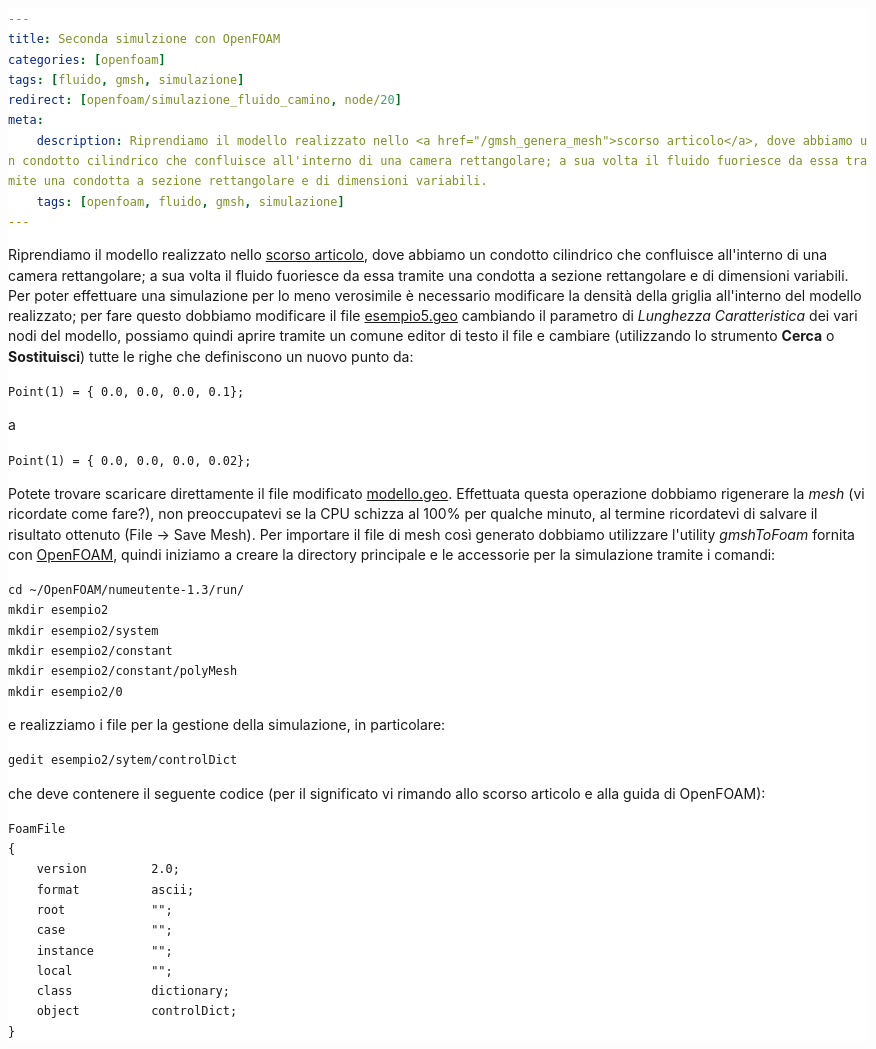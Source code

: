 ```yaml
---
title: Seconda simulzione con OpenFOAM
categories: [openfoam]
tags: [fluido, gmsh, simulazione]
redirect: [openfoam/simulazione_fluido_camino, node/20]
meta:
    description: Riprendiamo il modello realizzato nello <a href="/gmsh_genera_mesh">scorso articolo</a>, dove abbiamo un condotto cilindrico che confluisce all'interno di una camera rettangolare; a sua volta il fluido fuoriesce da essa tramite una condotta a sezione rettangolare e di dimensioni variabili. 
    tags: [openfoam, fluido, gmsh, simulazione]
---
```

Riprendiamo il modello realizzato nello <a href="/gmsh_genera_mesh">scorso articolo</a>, dove abbiamo un condotto cilindrico che confluisce all'interno di una camera rettangolare; a sua volta il fluido fuoriesce da essa tramite una condotta a sezione rettangolare e di dimensioni variabili. 
Per poter effettuare una simulazione per lo meno verosimile &egrave; necessario modificare la densit&agrave; della griglia all'interno del modello realizzato; per fare questo dobbiamo modificare il file <a href="/files/19/esempio5.geo">esempio5.geo</a> cambiando il parametro di _Lunghezza Caratteristica_ dei vari nodi del modello, possiamo quindi aprire tramite un comune editor di testo il file e cambiare (utilizzando lo strumento **Cerca** o **Sostituisci**) tutte le righe che definiscono un nuovo punto da:
~~~language-php
Point(1) = { 0.0, 0.0, 0.0, 0.1};
~~~

a
~~~language-php
Point(1) = { 0.0, 0.0, 0.0, 0.02};
~~~

Potete trovare scaricare direttamente il file modificato <a href="/files/20/modello.geo">modello.geo</a>. Effettuata questa operazione dobbiamo rigenerare la _mesh_ (vi ricordate come fare?), non preoccupatevi se la CPU schizza al 100% per qualche minuto, al termine ricordatevi di salvare il risultato ottenuto (File -> Save Mesh).
Per importare il file di mesh cos&igrave; generato dobbiamo utilizzare l'utility _gmshToFoam_ fornita con <a href="/introduzione_openfoam">OpenFOAM</a>, quindi iniziamo a creare la directory principale e le accessorie per la simulazione tramite i comandi:
~~~language-php
cd ~/OpenFOAM/numeutente-1.3/run/
mkdir esempio2
mkdir esempio2/system
mkdir esempio2/constant
mkdir esempio2/constant/polyMesh
mkdir esempio2/0
~~~

e realizziamo i file per la gestione della simulazione, in particolare:
~~~language-php
gedit esempio2/sytem/controlDict
~~~

che deve contenere il seguente codice (per il significato vi rimando allo scorso articolo e alla guida di OpenFOAM):
~~~language-php
FoamFile
{
    version         2.0;
    format          ascii;
    root            "";
    case            "";
    instance        "";
    local           "";
    class           dictionary;
    object          controlDict;
}
~~~